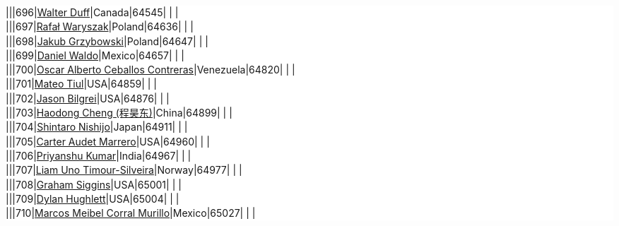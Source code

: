 |||696|[Walter Duff](https://www.worldcubeassociation.org/persons/2016DUFF04)|Canada|64545|  |  |  
|||697|[Rafał Waryszak](https://www.worldcubeassociation.org/persons/2013WARY01)|Poland|64636|  |  |  
|||698|[Jakub Grzybowski](https://www.worldcubeassociation.org/persons/2017GRZY02)|Poland|64647|  |  |  
|||699|[Daniel Waldo](https://www.worldcubeassociation.org/persons/2012WALD01)|Mexico|64657|  |  |  
|||700|[Oscar Alberto Ceballos Contreras](https://www.worldcubeassociation.org/persons/2013CONT01)|Venezuela|64820|  |  |  
|||701|[Mateo Tiul](https://www.worldcubeassociation.org/persons/2013TIUL01)|USA|64859|  |  |  
|||702|[Jason Bilgrei](https://www.worldcubeassociation.org/persons/2014BILG01)|USA|64876|  |  |  
|||703|[Haodong Cheng (程昊东)](https://www.worldcubeassociation.org/persons/2015CHEN17)|China|64899|  |  |  
|||704|[Shintaro Nishijo](https://www.worldcubeassociation.org/persons/2014NISH04)|Japan|64911|  |  |  
|||705|[Carter Audet Marrero](https://www.worldcubeassociation.org/persons/2017MARR02)|USA|64960|  |  |  
|||706|[Priyanshu Kumar](https://www.worldcubeassociation.org/persons/2014KUMA42)|India|64967|  |  |  
|||707|[Liam Uno Timour-Silveira](https://www.worldcubeassociation.org/persons/2017TIMO01)|Norway|64977|  |  |  
|||708|[Graham Siggins](https://www.worldcubeassociation.org/persons/2016SIGG01)|USA|65001|  |  |  
|||709|[Dylan Hughlett](https://www.worldcubeassociation.org/persons/2012HUGH01)|USA|65004|  |  |  
|||710|[Marcos Meibel Corral Murillo](https://www.worldcubeassociation.org/persons/2016MURI01)|Mexico|65027|  |  |  
